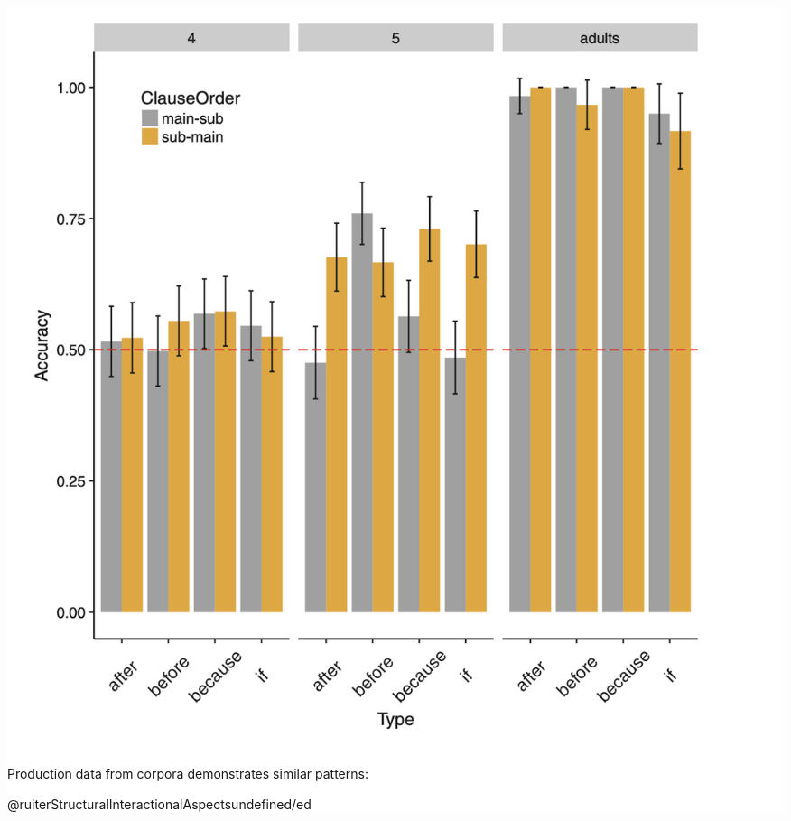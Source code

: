 <img src="de_ruiter_iconicity_profile.png" style="zoom:80%;" />

Production data from corpora demonstrates similar patterns:

@ruiterStructuralInteractionalAspectsundefined/ed
